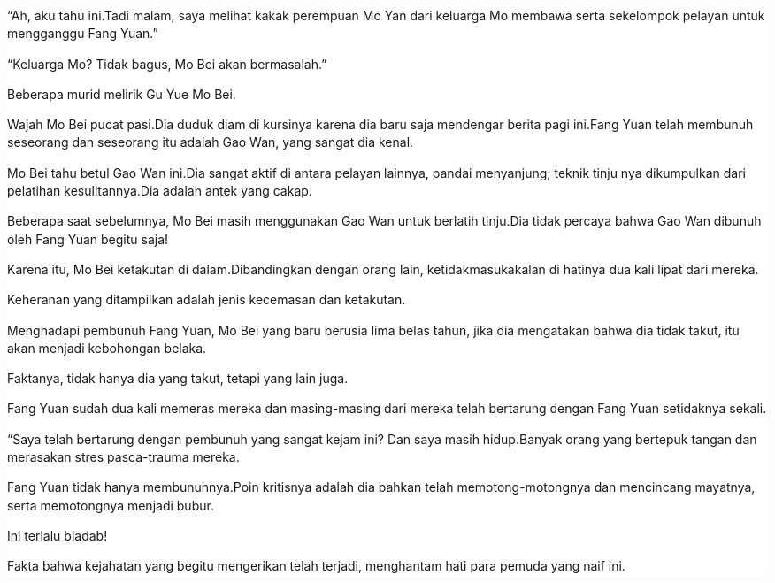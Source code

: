 
“Ah, aku tahu ini.Tadi malam, saya melihat kakak perempuan Mo Yan dari keluarga Mo membawa serta sekelompok pelayan untuk mengganggu Fang Yuan.”



“Keluarga Mo? Tidak bagus, Mo Bei akan bermasalah.”



Beberapa murid melirik Gu Yue Mo Bei.



Wajah Mo Bei pucat pasi.Dia duduk diam di kursinya karena dia baru saja mendengar berita pagi ini.Fang Yuan telah membunuh seseorang dan seseorang itu adalah Gao Wan, yang sangat dia kenal.



Mo Bei tahu betul Gao Wan ini.Dia sangat aktif di antara pelayan lainnya, pandai menyanjung; teknik tinju nya dikumpulkan dari pelatihan kesulitannya.Dia adalah antek yang cakap.



Beberapa saat sebelumnya, Mo Bei masih menggunakan Gao Wan untuk berlatih tinju.Dia tidak percaya bahwa Gao Wan dibunuh oleh Fang Yuan begitu saja!



Karena itu, Mo Bei ketakutan di dalam.Dibandingkan dengan orang lain, ketidakmasukakalan di hatinya dua kali lipat dari mereka.



Keheranan yang ditampilkan adalah jenis kecemasan dan ketakutan.



Menghadapi pembunuh Fang Yuan, Mo Bei yang baru berusia lima belas tahun, jika dia mengatakan bahwa dia tidak takut, itu akan menjadi kebohongan belaka.



Faktanya, tidak hanya dia yang takut, tetapi yang lain juga.



Fang Yuan sudah dua kali memeras mereka dan masing-masing dari mereka telah bertarung dengan Fang Yuan setidaknya sekali.



“Saya telah bertarung dengan pembunuh yang sangat kejam ini? Dan saya masih hidup.Banyak orang yang bertepuk tangan dan merasakan stres pasca-trauma mereka.



Fang Yuan tidak hanya membunuhnya.Poin kritisnya adalah dia bahkan telah memotong-motongnya dan mencincang mayatnya, serta memotongnya menjadi bubur.



Ini terlalu biadab!



Fakta bahwa kejahatan yang begitu mengerikan telah terjadi, menghantam hati para pemuda yang naif ini.



